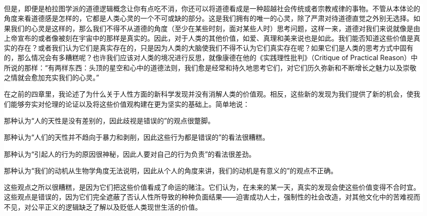 但是，即便是柏拉图学派的道德逻辑概念让你有点吃不消，你还可以将道德看成是一种超越社会传统或者宗教戒律的事物。不管从本体论的角度来看道德感是怎样的，它都是人类心灵的一个不可或缺的部分。这是我们拥有的唯一的心灵，除了严肃对待道德直觉之外别无选择。如果我们的心灵是这样的，那么我们不得不从道德的角度（至少在某些时刻，面对某些人时）思考问题，这样一来，道德对我们来说就像是由上帝宣布的或者像被刻在宇宙中的那样是真实的。因此，对于人类的其他价值，如爱、真理和美来说也是如此。我们能否知道这些价值是真实的存在？或者我们认为它们是真实存在的，只是因为人类的大脑使我们不得不认为它们真实存在呢？如果它们是人类的思考方式中固有的，那么情况会有多糟糕呢？也许我们应该对人类的境况进行反思，就像康德在他的《实践理性批判》（Critique of Practical Reason）中所说的那样：“有两样东西：头顶的星空和心中的道德法则，我们愈是经常和持久地思考它们，对它们历久弥新和不断增长之魅力以及崇敬之情就会愈加充实我们的心灵。”

在之前的四章里，我论述了为什么关于人性方面的新科学发现并没有消解人类的价值观。相反，这些新的发现为我们提供了新的机会，使我们能够夯实对伦理的论证以及将这些价值观构建在更为坚实的基础上。简单地说：

那种认为“人的天性是没有差别的，因此歧视是错误的”的观点很蹩脚。

那种认为“人们的天性并不趋向于暴力和剥削，因此这些行为都是错误的”的看法很糟糕。

那种认为“引起人的行为的原因很神秘，因此人要对自己的行为负责”的看法很差劲。

那种认为“我们的动机从生物学角度无法说明，因此从个人的角度来讲，我们的动机是有意义的”的观点不正确。

这些观点之所以很糟糕，是因为它们把这些价值看成了命运的赌注。它们认为，在未来的某一天，真实的发现会使这些价值变得不合时宜。这些观点是错误的，因为它们完全遮蔽了否认人性所导致的种种负面结果——迫害成功人士，强制性的社会改造，对其他文化中的苦难视而不见，对公平正义的逻辑缺乏了解以及贬低人类现世生活的价值。




